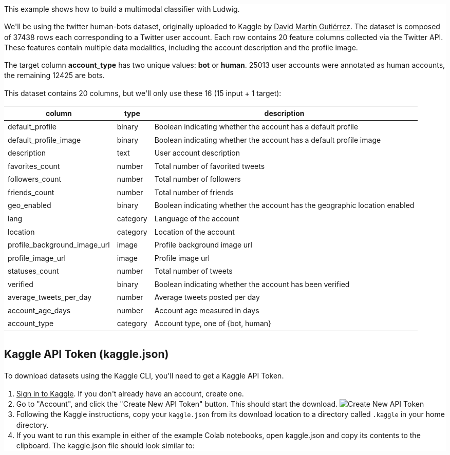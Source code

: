 This example shows how to build a multimodal classifier with Ludwig.

We'll be using the twitter human-bots dataset, originally uploaded to Kaggle by
[David Martín Gutiérrez](https://www.kaggle.com/code/davidmartngutirrez/bots-accounts-eda/data). The dataset is composed
of 37438 rows each corresponding to a Twitter user account. Each row contains 20 feature columns collected via the
Twitter API. These features contain multiple data modalities, including the account description and the profile image.

The target column **account_type** has two unique values: **bot** or **human**. 25013 user accounts were annotated as
human accounts, the remaining 12425 are bots.

This dataset contains 20 columns, but we'll only use these 16 (15 input + 1 target):

| column      | type | description                                                                    |
|-------------|------|--------------------------------------------------------------------------------|
| default_profile | binary | Boolean indicating whether the account has a default profile             |
| default_profile_image | binary | Boolean indicating whether the account has a default profile image |
| description | text |  User account description                                                      |
| favorites_count | number | Total number of favorited tweets                                         |
| followers_count | number | Total number of followers                                                |
| friends_count | number | Total number of friends                                                    |
| geo_enabled | binary | Boolean indicating whether the account has the geographic location enabled   |
| lang | category | Language of the account                                                           |
| location | category | Location of the account                                                       |
| profile_background_image_url | image | Profile background image url                                 |
| profile_image_url | image | Profile image url                                                       |
| statuses_count | number | Total number of tweets                                                    |
| verified | binary | Boolean indicating whether the account has been verified                        |
| average_tweets_per_day | number | Average tweets posted per day                                     |
| account_age_days | number | Account age measured in days                                            |
| account_type   | category | Account type, one of {bot, human}                                       |

## Kaggle API Token (kaggle.json)

To download datasets using the Kaggle CLI, you'll need to get a Kaggle API Token.

1. [Sign in to Kaggle](https://kaggle.com/account/login). If you don't already have an account, create one.
2. Go to "Account", and click the "Create New API Token" button. This should start the download.
![Create New API Token](../../images/kaggle_api_token.png)
3. Following the Kaggle instructions, copy your `kaggle.json` from its download location to a directory called `.kaggle`
in your home directory.
4. If you want to run this example in either of the example Colab notebooks, open kaggle.json and copy its contents to
the clipboard. The kaggle.json file should look similar to:
